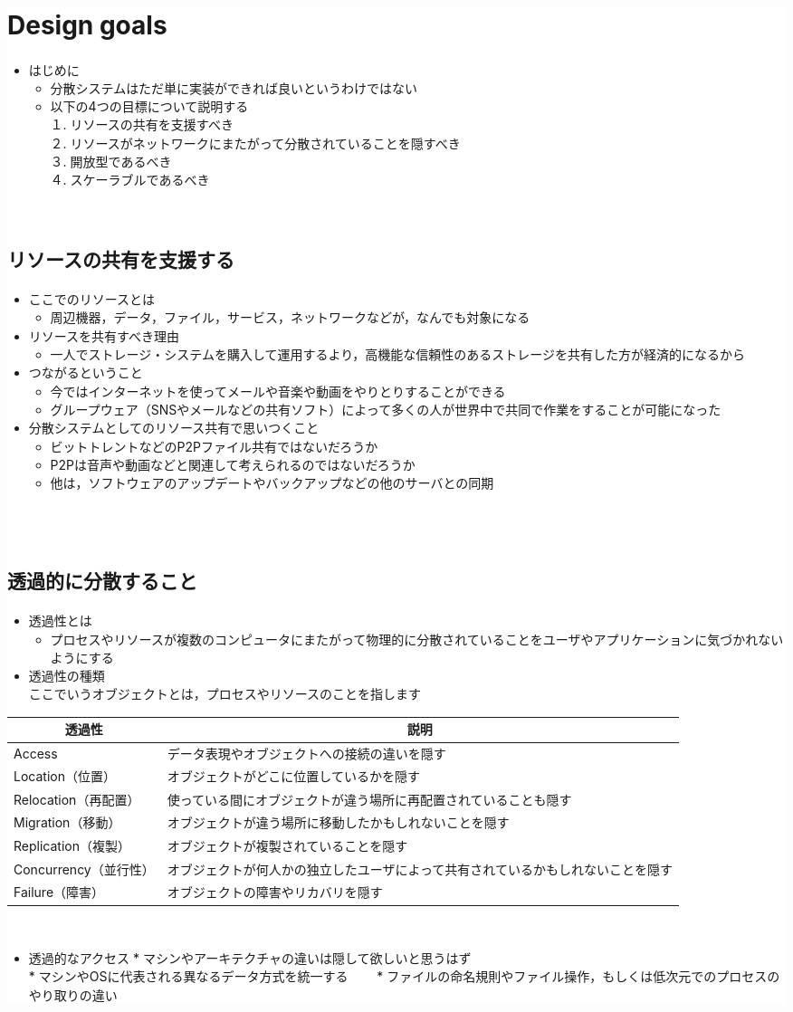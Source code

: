 # Design goals

* はじめに
  * 分散システムはただ単に実装ができれば良いというわけではない
  * 以下の4つの目標について説明する   
  １. リソースの共有を支援すべき  
  ２. リソースがネットワークにまたがって分散されていることを隠すべき  
  ３. 開放型であるべき  
  ４. スケーラブルであるべき  

<br />

## リソースの共有を支援する
* ここでのリソースとは  
  * 周辺機器，データ，ファイル，サービス，ネットワークなどが，なんでも対象になる  
* リソースを共有すべき理由  
  * 一人でストレージ・システムを購入して運用するより，高機能な信頼性のあるストレージを共有した方が経済的になるから  
* つながるということ     　
  * 今ではインターネットを使ってメールや音楽や動画をやりとりすることができる  
  * グループウェア（SNSやメールなどの共有ソフト）によって多くの人が世界中で共同で作業をすることが可能になった  
* 分散システムとしてのリソース共有で思いつくこと  
  * ビットトレントなどのP2Pファイル共有ではないだろうか  
  * P2Pは音声や動画などと関連して考えられるのではないだろうか  
  * 他は，ソフトウェアのアップデートやバックアップなどの他のサーバとの同期  


<br />
<br />

## 透過的に分散すること  
* 透過性とは  
  * プロセスやリソースが複数のコンピュータにまたがって物理的に分散されていることをユーザやアプリケーションに気づかれないようにする
* 透過性の種類  
 ここでいうオブジェクトとは，プロセスやリソースのことを指します

透過性|説明   
---|---   
Access|データ表現やオブジェクトへの接続の違いを隠す  
Location（位置）|オブジェクトがどこに位置しているかを隠す  
Relocation（再配置）|使っている間にオブジェクトが違う場所に再配置されていることも隠す
Migration（移動）|オブジェクトが違う場所に移動したかもしれないことを隠す
Replication（複製）|オブジェクトが複製されていることを隠す
Concurrency（並行性）|オブジェクトが何人かの独立したユーザによって共有されているかもしれないことを隠す
Failure（障害）|オブジェクトの障害やリカバリを隠す

<br />

* 透過的なアクセス
	  * マシンやアーキテクチャの違いは隠して欲しいと思うはず  
	  * マシンやOSに代表される異なるデータ方式を統一する　　
	    * ファイルの命名規則やファイル操作，もしくは低次元でのプロセスのやり取りの違い  
